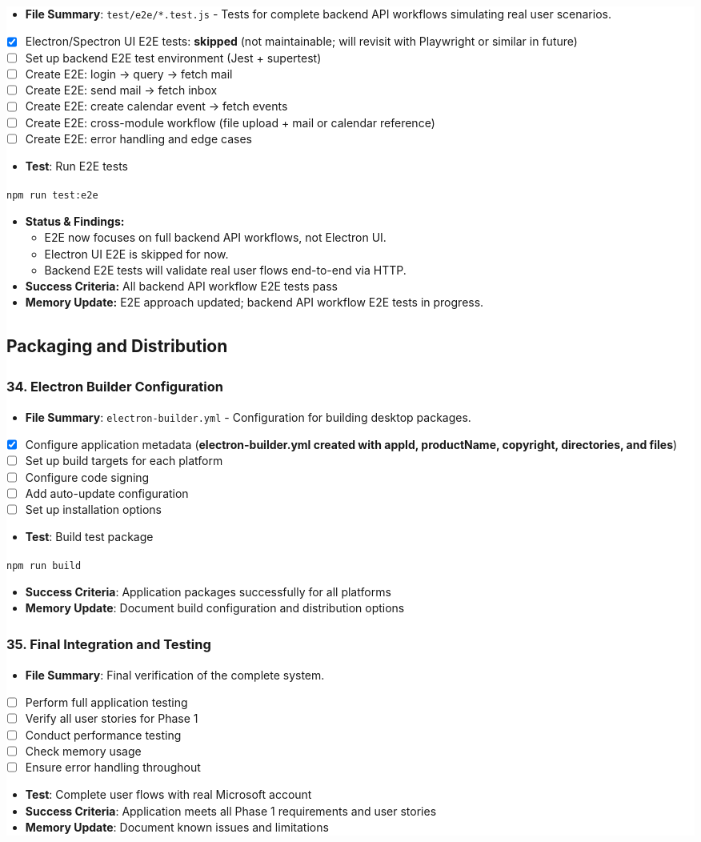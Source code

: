 - **File Summary**: `test/e2e/*.test.js` - Tests for complete backend API workflows simulating real user scenarios.
- [x] Electron/Spectron UI E2E tests: **skipped** (not maintainable; will revisit with Playwright or similar in future)
- [ ] Set up backend E2E test environment (Jest + supertest)
- [ ] Create E2E: login → query → fetch mail
- [ ] Create E2E: send mail → fetch inbox
- [ ] Create E2E: create calendar event → fetch events
- [ ] Create E2E: cross-module workflow (file upload + mail or calendar reference)
- [ ] Create E2E: error handling and edge cases
- **Test**: Run E2E tests

```bash
npm run test:e2e
```

- **Status & Findings:**
    - E2E now focuses on full backend API workflows, not Electron UI.
    - Electron UI E2E is skipped for now.
    - Backend E2E tests will validate real user flows end-to-end via HTTP.
- **Success Criteria:** All backend API workflow E2E tests pass
- **Memory Update:** E2E approach updated; backend API workflow E2E tests in progress.

## Packaging and Distribution

### 34. Electron Builder Configuration

- **File Summary**: `electron-builder.yml` - Configuration for building desktop packages.
- [x] Configure application metadata (**electron-builder.yml created with appId, productName, copyright, directories, and files**)
- [ ] Set up build targets for each platform
- [ ] Configure code signing
- [ ] Add auto-update configuration
- [ ] Set up installation options
- **Test**: Build test package

```bash
npm run build
```

- **Success Criteria**: Application packages successfully for all platforms
- **Memory Update**: Document build configuration and distribution options

### 35. Final Integration and Testing

- **File Summary**: Final verification of the complete system.
- [ ] Perform full application testing
- [ ] Verify all user stories for Phase 1
- [ ] Conduct performance testing
- [ ] Check memory usage
- [ ] Ensure error handling throughout
- **Test**: Complete user flows with real Microsoft account
- **Success Criteria**: Application meets all Phase 1 requirements and user stories
- **Memory Update**: Document known issues and limitations
